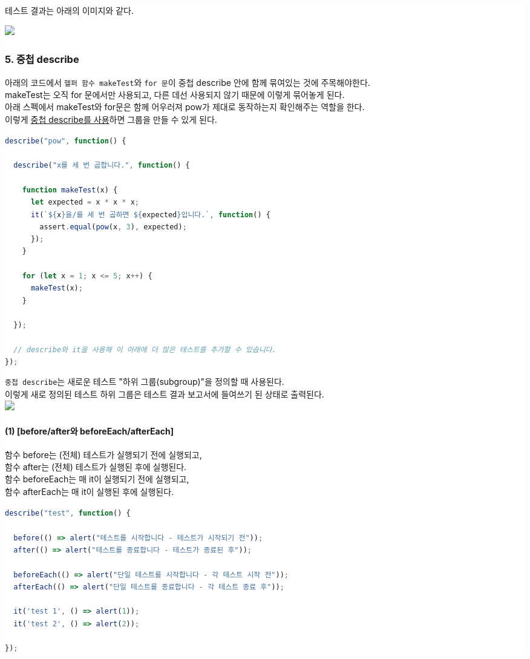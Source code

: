 테스트 결과는 아래의 이미지와 같다.  

<img src="https://user-images.githubusercontent.com/87808288/184849615-7cb3d223-9c50-455f-bfbc-e2c6fd4979db.png" width="70%">  

### 5. 중첩 describe
아래의 코드에서 `헬퍼 함수 makeTest`와 `for 문`이 <span class="blue">중첩 describe 안에 함께 묶여있는 것</span>에 주목해야한다.  
<span class="darkorange">makeTest는 오직 for 문에서만 사용</span>되고, 다른 데선 사용되지 않기 때문에 이렇게 묶어놓게 된다.  
아래 스펙에서 makeTest와 for문은 함께 어우러져 pow가 제대로 동작하는지 확인해주는 역할을 한다.  
이렇게 <u>중첩 describe를 사용</u>하면 <span class="blue">그룹을 만들 수 있게</span> 된다.  

```jsx
describe("pow", function() {

  describe("x를 세 번 곱합니다.", function() {

    function makeTest(x) {
      let expected = x * x * x;
      it(`${x}을/를 세 번 곱하면 ${expected}입니다.`, function() {
        assert.equal(pow(x, 3), expected);
      });
    }

    for (let x = 1; x <= 5; x++) {
      makeTest(x);
    }

  });

  // describe와 it을 사용해 이 아래에 더 많은 테스트를 추가할 수 있습니다.
});
```

`중첩 describe`는 새로운 테스트 <span class="blue">"하위 그룹(subgroup)"을 정의</span>할 때 사용된다.  
이렇게 새로 정의된 테스트 하위 그룹은 테스트 결과 보고서에 들여쓰기 된 상태로 출력된다.  
<img src="https://user-images.githubusercontent.com/87808288/184851849-db0251f9-54f3-4632-8938-4fd34c8e870b.png" width="70%">  

#### (1) [before/after와 beforeEach/afterEach]
함수 before는 (전체) 테스트가 실행되기 전에 실행되고,  
함수 after는 (전체) 테스트가 실행된 후에 실행된다.  
함수 beforeEach는 매 it이 실행되기 전에 실행되고,  
함수 afterEach는 매 it이 실행된 후에 실행된다.  

```jsx
describe("test", function() {

  before(() => alert("테스트를 시작합니다 - 테스트가 시작되기 전"));
  after(() => alert("테스트를 종료합니다 - 테스트가 종료된 후"));

  beforeEach(() => alert("단일 테스트를 시작합니다 - 각 테스트 시작 전"));
  afterEach(() => alert("단일 테스트를 종료합니다 - 각 테스트 종료 후"));

  it('test 1', () => alert(1));
  it('test 2', () => alert(2));

});
```
